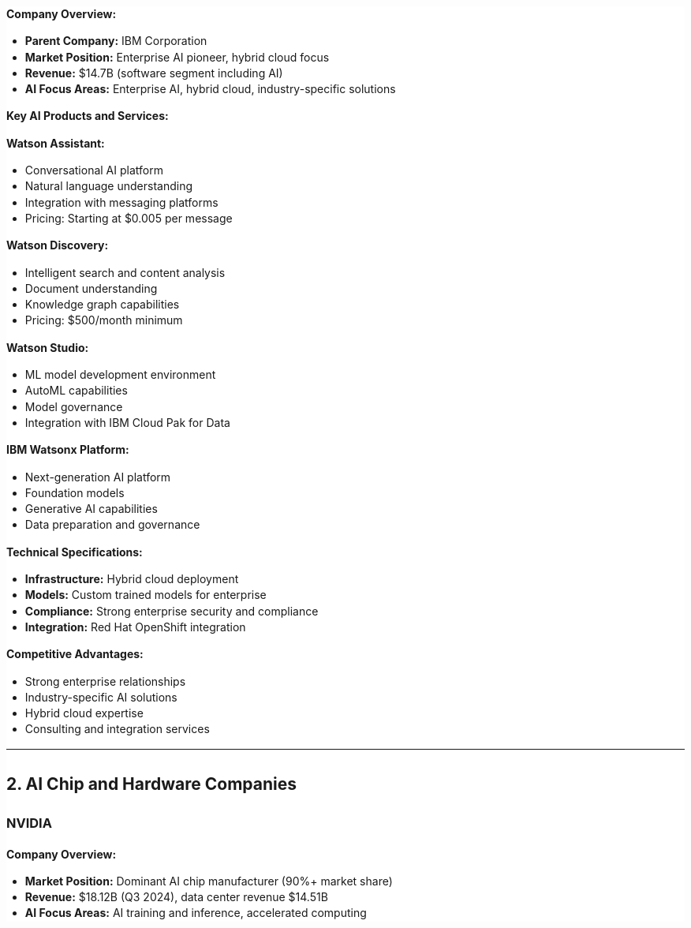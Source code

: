 **Company Overview:**
- **Parent Company:** IBM Corporation
- **Market Position:** Enterprise AI pioneer, hybrid cloud focus
- **Revenue:** $14.7B (software segment including AI)
- **AI Focus Areas:** Enterprise AI, hybrid cloud, industry-specific solutions

**Key AI Products and Services:**

**Watson Assistant:**
- Conversational AI platform
- Natural language understanding
- Integration with messaging platforms
- Pricing: Starting at $0.005 per message

**Watson Discovery:**
- Intelligent search and content analysis
- Document understanding
- Knowledge graph capabilities
- Pricing: $500/month minimum

**Watson Studio:**
- ML model development environment
- AutoML capabilities
- Model governance
- Integration with IBM Cloud Pak for Data

**IBM Watsonx Platform:**
- Next-generation AI platform
- Foundation models
- Generative AI capabilities
- Data preparation and governance

**Technical Specifications:**
- **Infrastructure:** Hybrid cloud deployment
- **Models:** Custom trained models for enterprise
- **Compliance:** Strong enterprise security and compliance
- **Integration:** Red Hat OpenShift integration

**Competitive Advantages:**
- Strong enterprise relationships
- Industry-specific AI solutions
- Hybrid cloud expertise
- Consulting and integration services

---

## 2. AI Chip and Hardware Companies

### NVIDIA

**Company Overview:**
- **Market Position:** Dominant AI chip manufacturer (90%+ market share)
- **Revenue:** $18.12B (Q3 2024), data center revenue $14.51B
- **AI Focus Areas:** AI training and inference, accelerated computing

